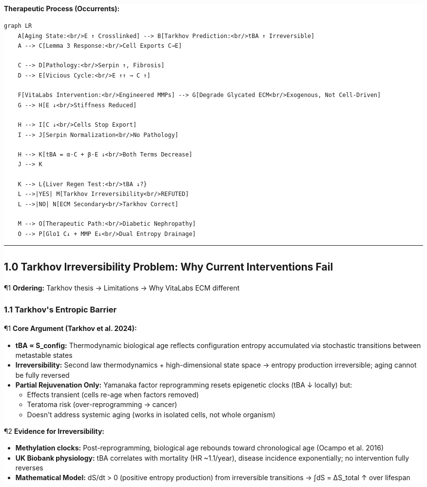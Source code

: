 **Therapeutic Process (Occurrents):**
```mermaid
graph LR
    A[Aging State:<br/>E ↑ Crosslinked] --> B[Tarkhov Prediction:<br/>tBA ↑ Irreversible]
    A --> C[Lemma 3 Response:<br/>Cell Exports C→E]

    C --> D[Pathology:<br/>Serpin ↑, Fibrosis]
    D --> E[Vicious Cycle:<br/>E ↑↑ → C ↑]

    F[VitaLabs Intervention:<br/>Engineered MMPs] --> G[Degrade Glycated ECM<br/>Exogenous, Not Cell-Driven]
    G --> H[E ↓<br/>Stiffness Reduced]

    H --> I[C ↓<br/>Cells Stop Export]
    I --> J[Serpin Normalization<br/>No Pathology]

    H --> K[tBA = α·C + β·E ↓<br/>Both Terms Decrease]
    J --> K

    K --> L{Liver Regen Test:<br/>tBA ↓?}
    L -->|YES| M[Tarkhov Irreversibility<br/>REFUTED]
    L -->|NO| N[ECM Secondary<br/>Tarkhov Correct]

    M --> O[Therapeutic Path:<br/>Diabetic Nephropathy]
    O --> P[Glo1 C↓ + MMP E↓<br/>Dual Entropy Drainage]
```

---

## 1.0 Tarkhov Irreversibility Problem: Why Current Interventions Fail

¶1 **Ordering:** Tarkhov thesis → Limitations → Why VitaLabs ECM different

### 1.1 Tarkhov's Entropic Barrier

¶1 **Core Argument (Tarkhov et al. 2024):**
- **tBA ∝ S_config:** Thermodynamic biological age reflects configuration entropy accumulated via stochastic transitions between metastable states
- **Irreversibility:** Second law thermodynamics + high-dimensional state space → entropy production irreversible; aging cannot be fully reversed
- **Partial Rejuvenation Only:** Yamanaka factor reprogramming resets epigenetic clocks (tBA ↓ locally) but:
  - Effects transient (cells re-age when factors removed)
  - Teratoma risk (over-reprogramming → cancer)
  - Doesn't address systemic aging (works in isolated cells, not whole organism)

¶2 **Evidence for Irreversibility:**
- **Methylation clocks:** Post-reprogramming, biological age rebounds toward chronological age (Ocampo et al. 2016)
- **UK Biobank physiology:** tBA correlates with mortality (HR ~1.1/year), disease incidence exponentially; no intervention fully reverses
- **Mathematical Model:** dS/dt > 0 (positive entropy production) from irreversible transitions → ∫dS = ΔS_total ↑ over lifespan

